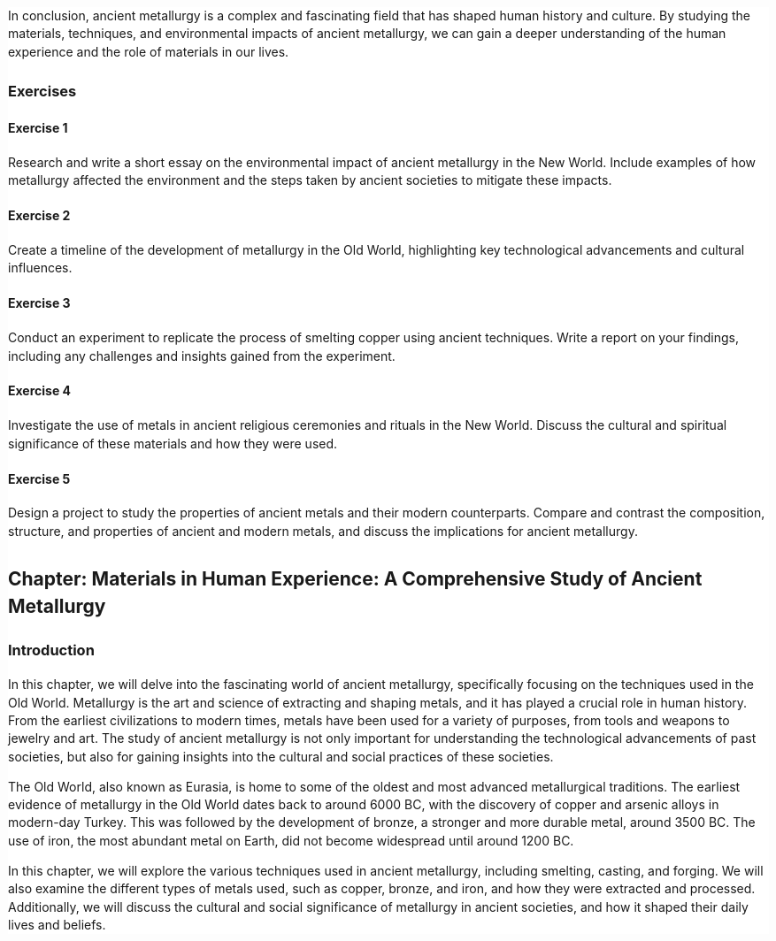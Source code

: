 In conclusion, ancient metallurgy is a complex and fascinating field that has shaped human history and culture. By studying the materials, techniques, and environmental impacts of ancient metallurgy, we can gain a deeper understanding of the human experience and the role of materials in our lives.

### Exercises

#### Exercise 1
Research and write a short essay on the environmental impact of ancient metallurgy in the New World. Include examples of how metallurgy affected the environment and the steps taken by ancient societies to mitigate these impacts.

#### Exercise 2
Create a timeline of the development of metallurgy in the Old World, highlighting key technological advancements and cultural influences.

#### Exercise 3
Conduct an experiment to replicate the process of smelting copper using ancient techniques. Write a report on your findings, including any challenges and insights gained from the experiment.

#### Exercise 4
Investigate the use of metals in ancient religious ceremonies and rituals in the New World. Discuss the cultural and spiritual significance of these materials and how they were used.

#### Exercise 5
Design a project to study the properties of ancient metals and their modern counterparts. Compare and contrast the composition, structure, and properties of ancient and modern metals, and discuss the implications for ancient metallurgy.


## Chapter: Materials in Human Experience: A Comprehensive Study of Ancient Metallurgy

### Introduction

In this chapter, we will delve into the fascinating world of ancient metallurgy, specifically focusing on the techniques used in the Old World. Metallurgy is the art and science of extracting and shaping metals, and it has played a crucial role in human history. From the earliest civilizations to modern times, metals have been used for a variety of purposes, from tools and weapons to jewelry and art. The study of ancient metallurgy is not only important for understanding the technological advancements of past societies, but also for gaining insights into the cultural and social practices of these societies.

The Old World, also known as Eurasia, is home to some of the oldest and most advanced metallurgical traditions. The earliest evidence of metallurgy in the Old World dates back to around 6000 BC, with the discovery of copper and arsenic alloys in modern-day Turkey. This was followed by the development of bronze, a stronger and more durable metal, around 3500 BC. The use of iron, the most abundant metal on Earth, did not become widespread until around 1200 BC.

In this chapter, we will explore the various techniques used in ancient metallurgy, including smelting, casting, and forging. We will also examine the different types of metals used, such as copper, bronze, and iron, and how they were extracted and processed. Additionally, we will discuss the cultural and social significance of metallurgy in ancient societies, and how it shaped their daily lives and beliefs.
